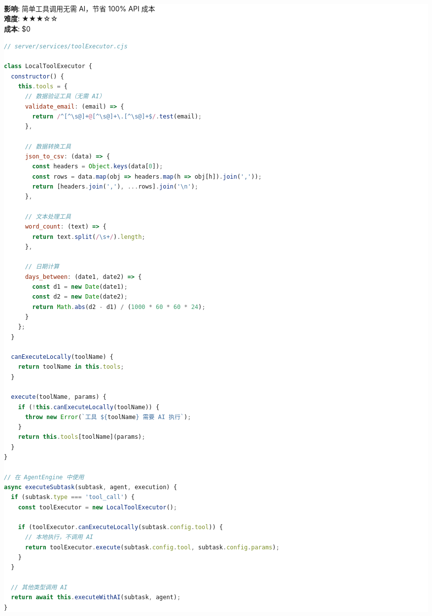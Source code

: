 **影响**: 简单工具调用无需 AI，节省 100% API 成本  
**难度**: ★★★☆☆  
**成本**: $0

```javascript
// server/services/toolExecutor.cjs

class LocalToolExecutor {
  constructor() {
    this.tools = {
      // 数据验证工具（无需 AI）
      validate_email: (email) => {
        return /^[^\s@]+@[^\s@]+\.[^\s@]+$/.test(email);
      },
      
      // 数据转换工具
      json_to_csv: (data) => {
        const headers = Object.keys(data[0]);
        const rows = data.map(obj => headers.map(h => obj[h]).join(','));
        return [headers.join(','), ...rows].join('\n');
      },
      
      // 文本处理工具
      word_count: (text) => {
        return text.split(/\s+/).length;
      },
      
      // 日期计算
      days_between: (date1, date2) => {
        const d1 = new Date(date1);
        const d2 = new Date(date2);
        return Math.abs(d2 - d1) / (1000 * 60 * 60 * 24);
      }
    };
  }
  
  canExecuteLocally(toolName) {
    return toolName in this.tools;
  }
  
  execute(toolName, params) {
    if (!this.canExecuteLocally(toolName)) {
      throw new Error(`工具 ${toolName} 需要 AI 执行`);
    }
    return this.tools[toolName](params);
  }
}

// 在 AgentEngine 中使用
async executeSubtask(subtask, agent, execution) {
  if (subtask.type === 'tool_call') {
    const toolExecutor = new LocalToolExecutor();
    
    if (toolExecutor.canExecuteLocally(subtask.config.tool)) {
      // 本地执行，不调用 AI
      return toolExecutor.execute(subtask.config.tool, subtask.config.params);
    }
  }
  
  // 其他类型调用 AI
  return await this.executeWithAI(subtask, agent);
}
```
